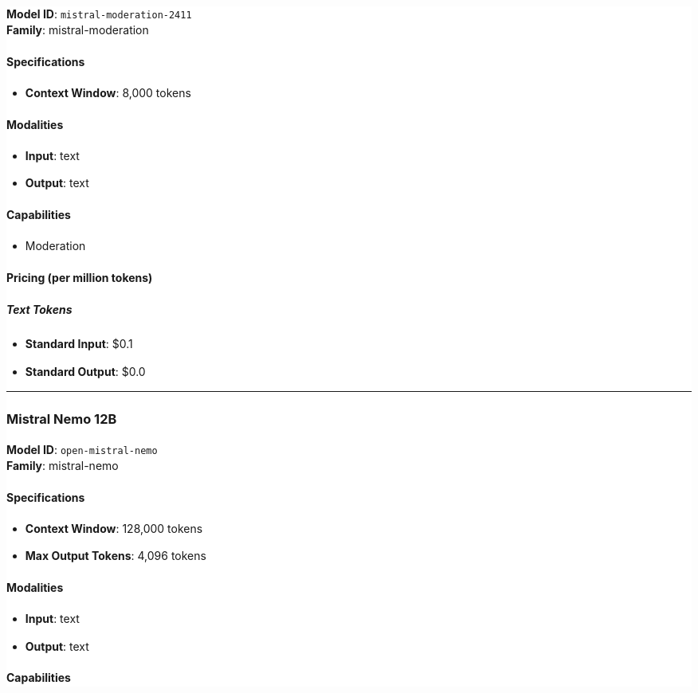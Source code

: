 **Model ID**: `mistral-moderation-2411`  
**Family**: mistral-moderation
#### Specifications

- **Context Window**: 8,000 tokens



#### Modalities


- **Input**: text


- **Output**: text


#### Capabilities


- Moderation



#### Pricing (per million tokens)


##### Text Tokens


- **Standard Input**: $0.1


- **Standard Output**: $0.0







---


### Mistral Nemo 12B

**Model ID**: `open-mistral-nemo`  
**Family**: mistral-nemo
#### Specifications

- **Context Window**: 128,000 tokens


- **Max Output Tokens**: 4,096 tokens


#### Modalities


- **Input**: text


- **Output**: text


#### Capabilities
